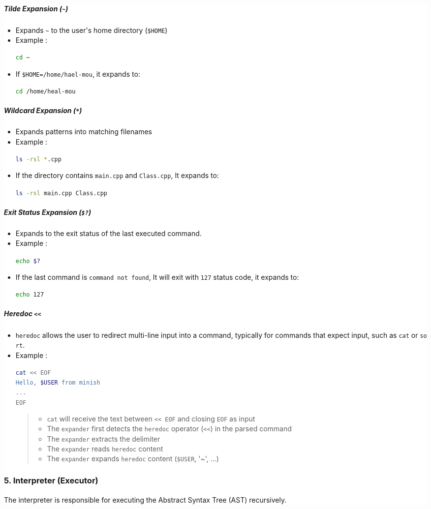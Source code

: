 ##### **Tilde Expansion (`~`)** ##### 
  - Expands `~` to the user's home directory (`$HOME`)
  - Example : 
    ```bash
    cd ~
    ```
  - If `$HOME=/home/hael-mou`, it expands to:
    ```bash
    cd /home/heal-mou
    ```
##### **Wildcard Expansion (`*`)** ##### 
  - Expands patterns into matching filenames
  - Example : 
    ```bash
    ls -rsl *.cpp 
    ```
  - If the directory contains `main.cpp` and `Class.cpp`, It expands to:
    ```bash
    ls -rsl main.cpp Class.cpp
    ```

##### **Exit Status Expansion (`$?`)** ##### 
  - Expands to the exit status of the last executed command.
  - Example : 
    ```bash
    echo $? 
    ```
  - If the last command is `command not found`, It will exit with `127` status code, it expands to:
    ```bash
    echo 127 
    ```

##### **Heredoc `<<`** #####
  - `heredoc` allows the user to redirect multi-line input into a command, typically for commands that expect input, such as `cat` or `sort`. 
  - Example : 
    ```bash
    cat << EOF 
    Hello, $USER from minish 
    ...
    EOF
    ```
    > - `cat` will receive the text between `<< EOF` and closing `EOF` as input  
    > - The `expander` first detects the `heredoc` operator (`<<`) in the parsed command  
    > - The `expander` extracts the delimiter  
    > - The `expander` reads `heredoc` content  
    > - The `expander` expands `heredoc` content (`$USER`, '~', ...)

### 5. **Interpreter (Executor)**
The interpreter is responsible for executing the Abstract Syntax Tree (AST) recursively.
